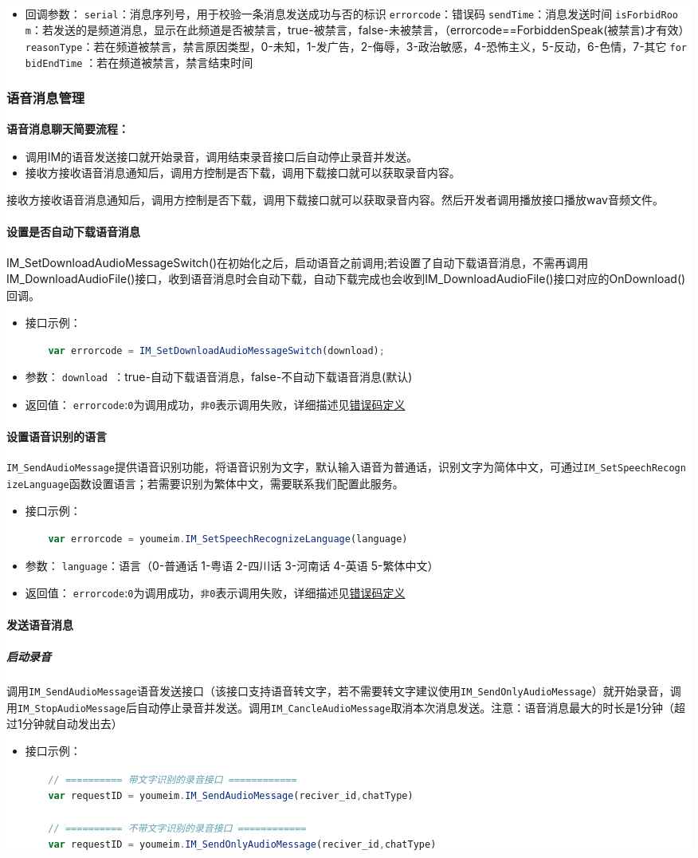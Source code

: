 - 回调参数：
  `serial`：消息序列号，用于校验一条消息发送成功与否的标识
  `errorcode`：错误码
  `sendTime`：消息发送时间
  `isForbidRoom`：若发送的是频道消息，显示在此频道是否被禁言，true-被禁言，false-未被禁言，（errorcode==ForbiddenSpeak(被禁言)才有效）
  `reasonType`：若在频道被禁言，禁言原因类型，0-未知，1-发广告，2-侮辱，3-政治敏感，4-恐怖主义，5-反动，6-色情，7-其它
  `forbidEndTime` ：若在频道被禁言，禁言结束时间   

### 语音消息管理
**语音消息聊天简要流程：**

-  调用IM的语音发送接口就开始录音，调用结束录音接口后自动停止录音并发送。
-  接收方接收语音消息通知后，调用方控制是否下载，调用下载接口就可以获取录音内容。

接收方接收语音消息通知后，调用方控制是否下载，调用下载接口就可以获取录音内容。然后开发者调用播放接口播放wav音频文件。

#### 设置是否自动下载语音消息 
IM_SetDownloadAudioMessageSwitch()在初始化之后，启动语音之前调用;若设置了自动下载语音消息，不需再调用IM_DownloadAudioFile()接口，收到语音消息时会自动下载，自动下载完成也会收到IM_DownloadAudioFile()接口对应的OnDownload()回调。

- 接口示例：

  ``` js
      var errorcode = IM_SetDownloadAudioMessageSwitch(download);
  ```
  
- 参数：
  `download `：true-自动下载语音消息，false-不自动下载语音消息(默认) 
  
- 返回值：
  `errorcode`:`0`为调用成功，`非0`表示调用失败，详细描述见[错误码定义](#错误码定义) 

#### 设置语音识别的语言 
`IM_SendAudioMessage`提供语音识别功能，将语音识别为文字，默认输入语音为普通话，识别文字为简体中文，可通过`IM_SetSpeechRecognizeLanguage`函数设置语言；若需要识别为繁体中文，需要联系我们配置此服务。

- 接口示例：

  ``` js
      var errorcode = youmeim.IM_SetSpeechRecognizeLanguage(language)
  ```

- 参数：
  `language`：语言（0-普通话 1-粤语 2-四川话 3-河南话 4-英语 5-繁体中文）
  
- 返回值：
  `errorcode`:`0`为调用成功，`非0`表示调用失败，详细描述见[错误码定义](#错误码定义)   

#### 发送语音消息
##### 启动录音 
调用`IM_SendAudioMessage`语音发送接口（该接口支持语音转文字，若不需要转文字建议使用`IM_SendOnlyAudioMessage`）就开始录音，调用`IM_StopAudioMessage`后自动停止录音并发送。调用`IM_CancleAudioMessage`取消本次消息发送。注意：语音消息最大的时长是1分钟（超过1分钟就自动发出去）

- 接口示例：

  ``` js
      // ========== 带文字识别的录音接口 ============
      var requestID = youmeim.IM_SendAudioMessage(reciver_id,chatType)
      
      // ========== 不带文字识别的录音接口 ============
      var requestID = youmeim.IM_SendOnlyAudioMessage(reciver_id,chatType)
  ```
  